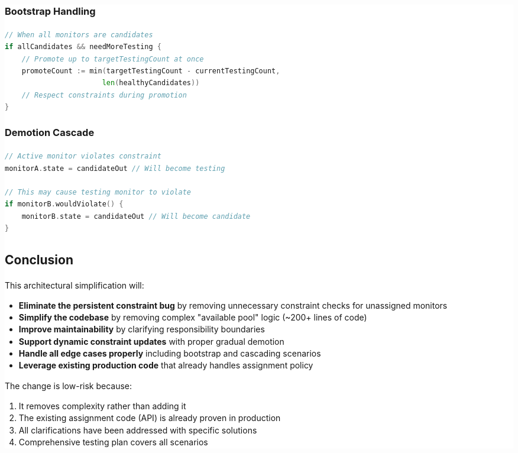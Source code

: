 ### Bootstrap Handling
```go
// When all monitors are candidates
if allCandidates && needMoreTesting {
    // Promote up to targetTestingCount at once
    promoteCount := min(targetTestingCount - currentTestingCount,
                       len(healthyCandidates))
    // Respect constraints during promotion
}
```

### Demotion Cascade
```go
// Active monitor violates constraint
monitorA.state = candidateOut // Will become testing

// This may cause testing monitor to violate
if monitorB.wouldViolate() {
    monitorB.state = candidateOut // Will become candidate
}
```

## Conclusion

This architectural simplification will:
- **Eliminate the persistent constraint bug** by removing unnecessary constraint checks for unassigned monitors
- **Simplify the codebase** by removing complex "available pool" logic (~200+ lines of code)
- **Improve maintainability** by clarifying responsibility boundaries
- **Support dynamic constraint updates** with proper gradual demotion
- **Handle all edge cases properly** including bootstrap and cascading scenarios
- **Leverage existing production code** that already handles assignment policy

The change is low-risk because:
1. It removes complexity rather than adding it
2. The existing assignment code (API) is already proven in production
3. All clarifications have been addressed with specific solutions
4. Comprehensive testing plan covers all scenarios
